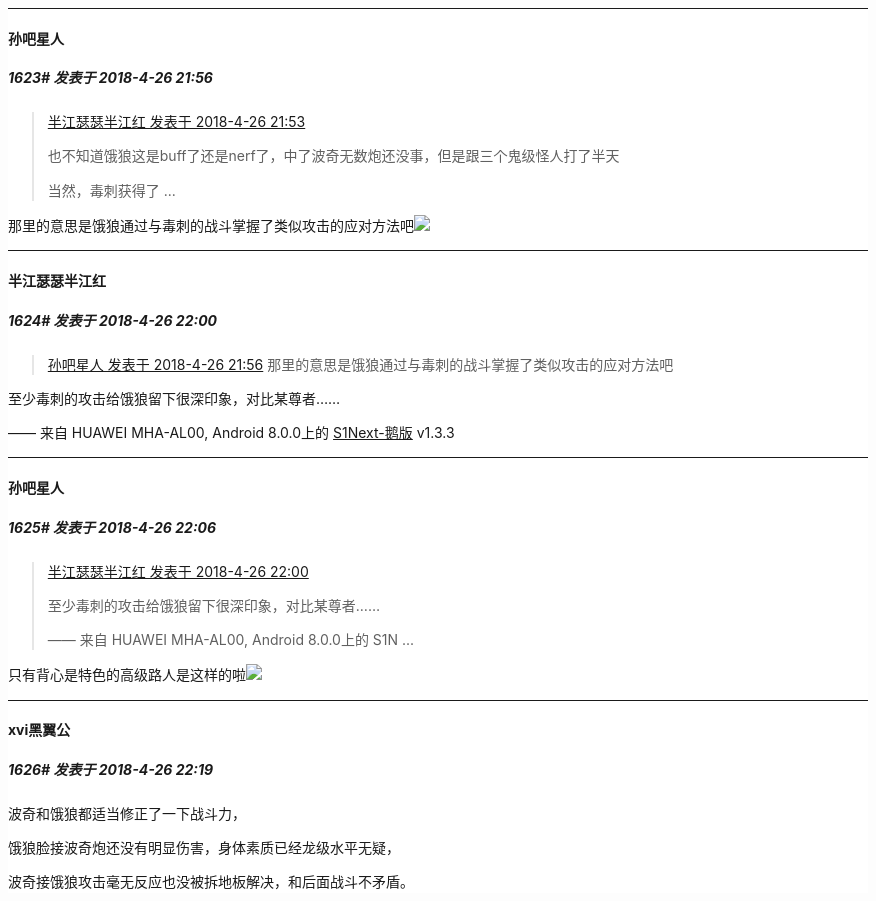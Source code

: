 
-----

####  孙吧星人  
##### 1623#       发表于 2018-4-26 21:56


<blockquote><a href="httphttps://bbs.saraba1st.com/2b/forum.php?mod=redirect&amp;goto=findpost&amp;pid=39386673&amp;ptid=1477016" target="_blank">半江瑟瑟半江红 发表于 2018-4-26 21:53</a>

也不知道饿狼这是buff了还是nerf了，中了波奇无数炮还没事，但是跟三个鬼级怪人打了半天

当然，毒刺获得了 ...</blockquote>
那里的意思是饿狼通过与毒刺的战斗掌握了类似攻击的应对方法吧<img src="https://static.saraba1st.com/image/smiley/face2017/009.gif" referrerpolicy="no-referrer">


-----

####  半江瑟瑟半江红  
##### 1624#       发表于 2018-4-26 22:00


<blockquote><a href="httphttps://bbs.saraba1st.com/2b/forum.php?mod=redirect&amp;goto=findpost&amp;pid=39386709&amp;ptid=1477016" target="_blank">孙吧星人 发表于 2018-4-26 21:56</a>
那里的意思是饿狼通过与毒刺的战斗掌握了类似攻击的应对方法吧</blockquote>
至少毒刺的攻击给饿狼留下很深印象，对比某尊者……

—— 来自 HUAWEI MHA-AL00, Android 8.0.0上的 [S1Next-鹅版](https://github.com/ykrank/S1-Next/releases) v1.3.3


-----

####  孙吧星人  
##### 1625#       发表于 2018-4-26 22:06


<blockquote><a href="httphttps://bbs.saraba1st.com/2b/forum.php?mod=redirect&amp;goto=findpost&amp;pid=39386757&amp;ptid=1477016" target="_blank">半江瑟瑟半江红 发表于 2018-4-26 22:00</a>

至少毒刺的攻击给饿狼留下很深印象，对比某尊者……


—— 来自 HUAWEI MHA-AL00, Android 8.0.0上的 S1N ...</blockquote>
只有背心是特色的高级路人是这样的啦<img src="https://static.saraba1st.com/image/smiley/face2017/050.png" referrerpolicy="no-referrer">


-----

####  xvi黑翼公  
##### 1626#       发表于 2018-4-26 22:19


波奇和饿狼都适当修正了一下战斗力，

饿狼脸接波奇炮还没有明显伤害，身体素质已经龙级水平无疑，

波奇接饿狼攻击毫无反应也没被拆地板解决，和后面战斗不矛盾。
